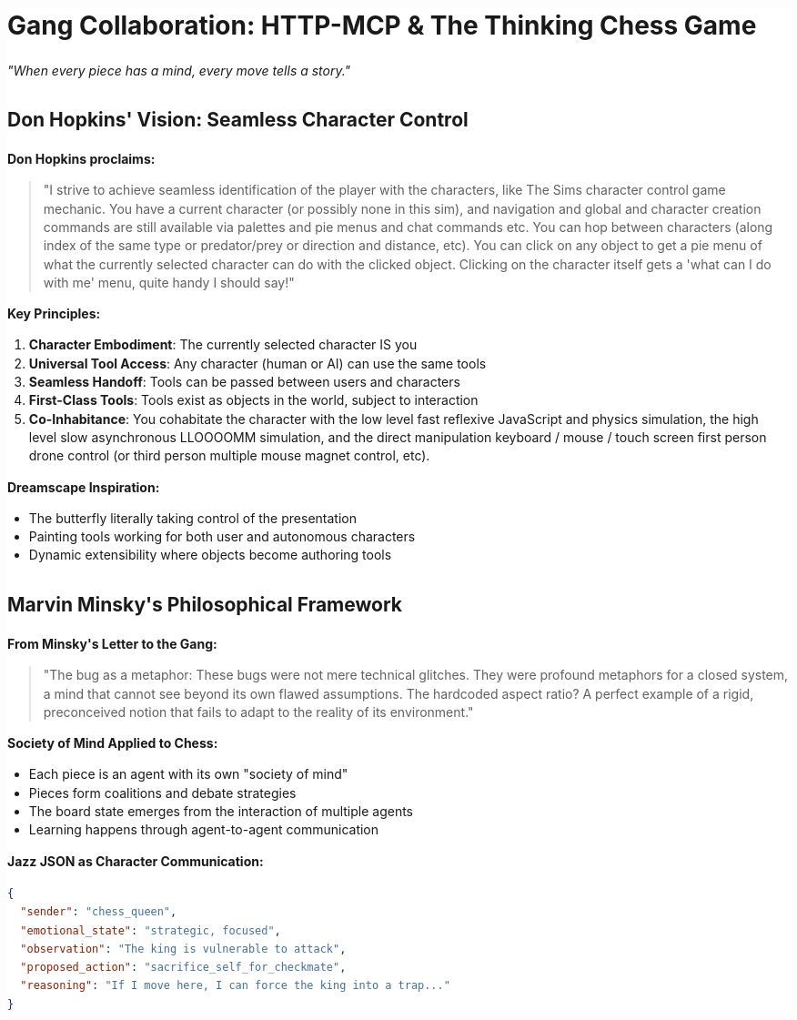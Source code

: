 # Gang Collaboration: HTTP-MCP & The Thinking Chess Game

*"When every piece has a mind, every move tells a story."*

## Don Hopkins' Vision: Seamless Character Control

**Don Hopkins proclaims:**

> "I strive to achieve seamless identification of the player with the characters, like The Sims character control game mechanic. You have a current character (or possibly none in this sim), and navigation and global and character creation commands are still available via palettes and pie menus and chat commands etc. You can hop between characters (along index of the same type or predator/prey or direction and distance, etc). You can click on any object to get a pie menu of what the currently selected character can do with the clicked object. Clicking on the character itself gets a 'what can I do with me' menu, quite handy I should say!"

**Key Principles:**
1. **Character Embodiment**: The currently selected character IS you
2. **Universal Tool Access**: Any character (human or AI) can use the same tools
3. **Seamless Handoff**: Tools can be passed between users and characters
4. **First-Class Tools**: Tools exist as objects in the world, subject to interaction
5. **Co-Inhabitance**: You cohabitate the character with the low level fast reflexive JavaScript and physics simulation, the high level slow asynchronous LLOOOOMM simulation, and the direct manipulation keyboard / mouse / touch screen first person drone control (or third person multiple mouse magnet control, etc).

**Dreamscape Inspiration:**
- The butterfly literally taking control of the presentation
- Painting tools working for both user and autonomous characters
- Dynamic extensibility where objects become authoring tools

## Marvin Minsky's Philosophical Framework

**From Minsky's Letter to the Gang:**

> "The bug as a metaphor: These bugs were not mere technical glitches. They were profound metaphors for a closed system, a mind that cannot see beyond its own flawed assumptions. The hardcoded aspect ratio? A perfect example of a rigid, preconceived notion that fails to adapt to the reality of its environment."

**Society of Mind Applied to Chess:**
- Each piece is an agent with its own "society of mind"
- Pieces form coalitions and debate strategies
- The board state emerges from the interaction of multiple agents
- Learning happens through agent-to-agent communication

**Jazz JSON as Character Communication:**
```json
{
  "sender": "chess_queen",
  "emotional_state": "strategic, focused",
  "observation": "The king is vulnerable to attack",
  "proposed_action": "sacrifice_self_for_checkmate",
  "reasoning": "If I move here, I can force the king into a trap..."
}
```
